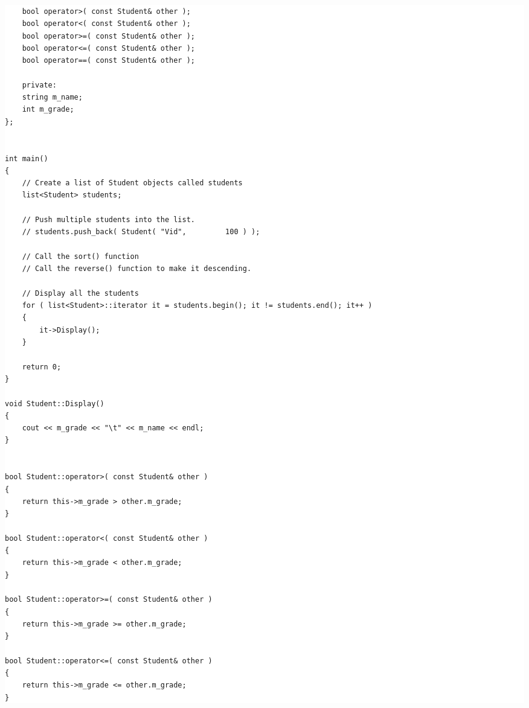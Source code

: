         bool operator>( const Student& other );
        bool operator<( const Student& other );
        bool operator>=( const Student& other );
        bool operator<=( const Student& other );
        bool operator==( const Student& other );
        
        private:
        string m_name;
        int m_grade;
    };


    int main()
    {
        // Create a list of Student objects called students
        list<Student> students;
        
        // Push multiple students into the list.
        // students.push_back( Student( "Vid",         100 ) );
        
        // Call the sort() function
        // Call the reverse() function to make it descending.
        
        // Display all the students
        for ( list<Student>::iterator it = students.begin(); it != students.end(); it++ )
        {
            it->Display();
        }
        
        return 0;
    }

    void Student::Display()
    {
        cout << m_grade << "\t" << m_name << endl;
    }


    bool Student::operator>( const Student& other )
    {
        return this->m_grade > other.m_grade;
    }

    bool Student::operator<( const Student& other )
    {
        return this->m_grade < other.m_grade;
    }

    bool Student::operator>=( const Student& other )
    {
        return this->m_grade >= other.m_grade;
    }

    bool Student::operator<=( const Student& other )
    {
        return this->m_grade <= other.m_grade;
    }
